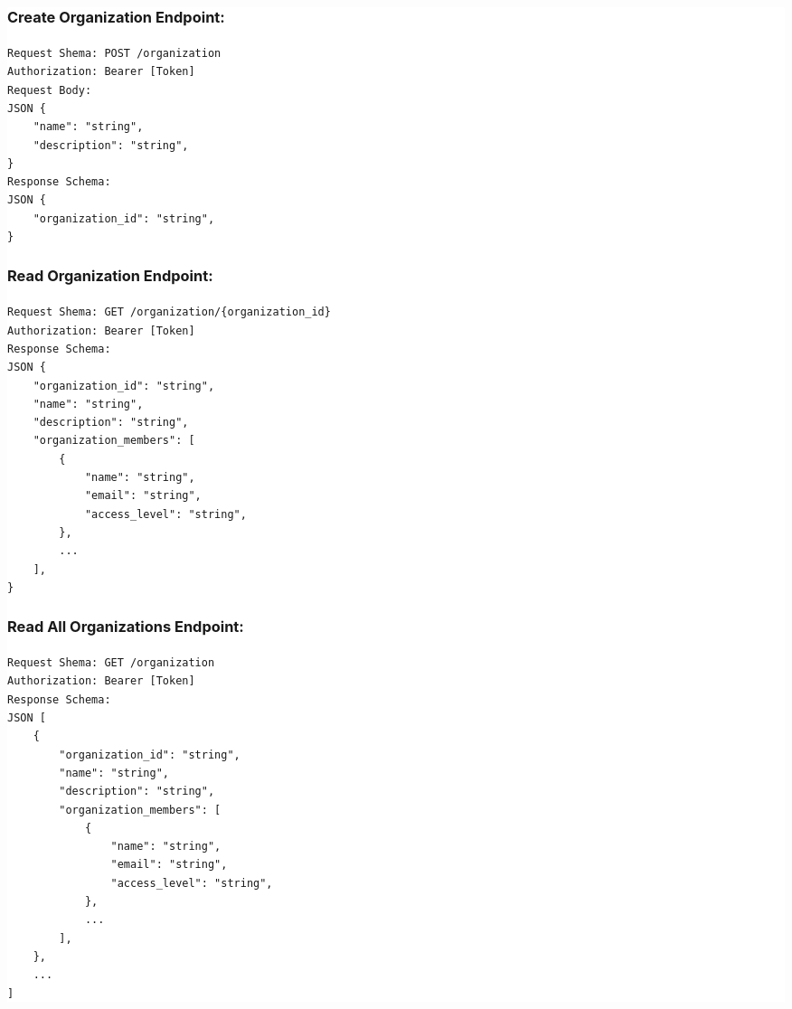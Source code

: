 ### Create Organization Endpoint:
```
Request Shema: POST /organization
Authorization: Bearer [Token]
Request Body:
JSON {
    "name": "string",
    "description": "string",
}
Response Schema:
JSON {
    "organization_id": "string",
}
```

### Read Organization Endpoint:
```
Request Shema: GET /organization/{organization_id}
Authorization: Bearer [Token]
Response Schema:
JSON {
    "organization_id": "string",
    "name": "string",
    "description": "string",
    "organization_members": [
        {
            "name": "string",
            "email": "string",
            "access_level": "string",
        },
        ...
    ],
}
```

### Read All Organizations Endpoint:
```
Request Shema: GET /organization
Authorization: Bearer [Token]
Response Schema:
JSON [
    {
        "organization_id": "string",
        "name": "string",
        "description": "string",
        "organization_members": [
            {
                "name": "string",
                "email": "string",
                "access_level": "string",
            },
            ...
        ],
    },
    ...
]
```
